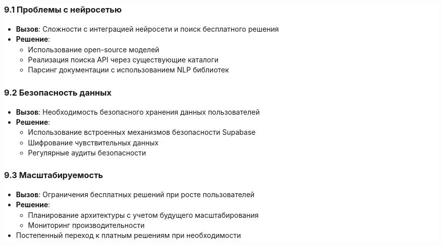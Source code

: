 ### 9.1 Проблемы с нейросетью
- **Вызов**: Сложности с интеграцией нейросети и поиск бесплатного решения
- **Решение**: 
  - Использование open-source моделей
  - Реализация поиска API через существующие каталоги
  - Парсинг документации с использованием NLP библиотек

### 9.2 Безопасность данных
- **Вызов**: Необходимость безопасного хранения данных пользователей
- **Решение**: 
  - Использование встроенных механизмов безопасности Supabase
  - Шифрование чувствительных данных
  - Регулярные аудиты безопасности

### 9.3 Масштабируемость
- **Вызов**: Ограничения бесплатных решений при росте пользователей
- **Решение**: 
  - Планирование архитектуры с учетом будущего масштабирования
  - Мониторинг производительности
 - Постепенный переход к платным решениям при необходимости